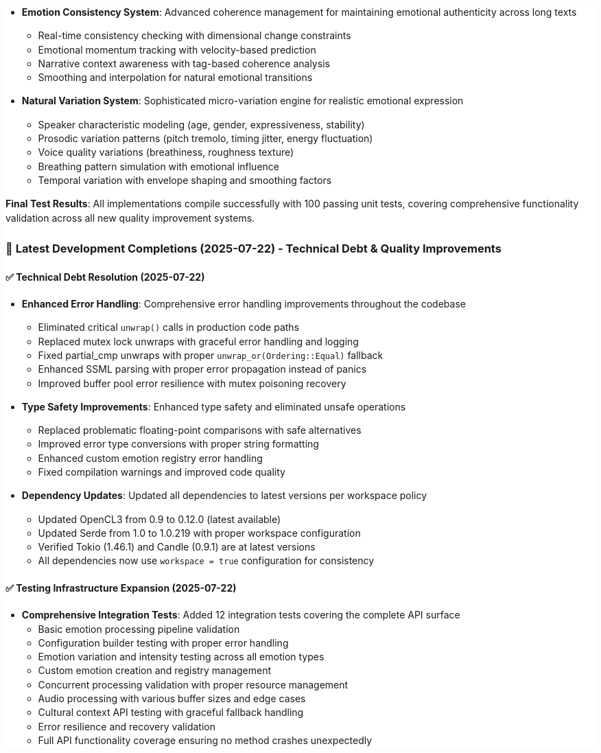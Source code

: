 - **Emotion Consistency System**: Advanced coherence management for maintaining emotional authenticity across long texts
  - Real-time consistency checking with dimensional change constraints
  - Emotional momentum tracking with velocity-based prediction
  - Narrative context awareness with tag-based coherence analysis
  - Smoothing and interpolation for natural emotional transitions
  
- **Natural Variation System**: Sophisticated micro-variation engine for realistic emotional expression
  - Speaker characteristic modeling (age, gender, expressiveness, stability)
  - Prosodic variation patterns (pitch tremolo, timing jitter, energy fluctuation) 
  - Voice quality variations (breathiness, roughness texture)
  - Breathing pattern simulation with emotional influence
  - Temporal variation with envelope shaping and smoothing factors

**Final Test Results**: All implementations compile successfully with 100 passing unit tests, covering comprehensive functionality validation across all new quality improvement systems.

### 🎉 **Latest Development Completions (2025-07-22) - Technical Debt & Quality Improvements**

#### ✅ Technical Debt Resolution (2025-07-22)
- **Enhanced Error Handling**: Comprehensive error handling improvements throughout the codebase
  - Eliminated critical `unwrap()` calls in production code paths
  - Replaced mutex lock unwraps with graceful error handling and logging
  - Fixed partial_cmp unwraps with proper `unwrap_or(Ordering::Equal)` fallback
  - Enhanced SSML parsing with proper error propagation instead of panics
  - Improved buffer pool error resilience with mutex poisoning recovery
  
- **Type Safety Improvements**: Enhanced type safety and eliminated unsafe operations
  - Replaced problematic floating-point comparisons with safe alternatives
  - Improved error type conversions with proper string formatting
  - Enhanced custom emotion registry error handling
  - Fixed compilation warnings and improved code quality
  
- **Dependency Updates**: Updated all dependencies to latest versions per workspace policy
  - Updated OpenCL3 from 0.9 to 0.12.0 (latest available)
  - Updated Serde from 1.0 to 1.0.219 with proper workspace configuration
  - Verified Tokio (1.46.1) and Candle (0.9.1) are at latest versions
  - All dependencies now use `workspace = true` configuration for consistency

#### ✅ Testing Infrastructure Expansion (2025-07-22)
- **Comprehensive Integration Tests**: Added 12 integration tests covering the complete API surface
  - Basic emotion processing pipeline validation
  - Configuration builder testing with proper error handling
  - Emotion variation and intensity testing across all emotion types
  - Custom emotion creation and registry management
  - Concurrent processing validation with proper resource management
  - Audio processing with various buffer sizes and edge cases
  - Cultural context API testing with graceful fallback handling
  - Error resilience and recovery validation
  - Full API functionality coverage ensuring no method crashes unexpectedly
  
